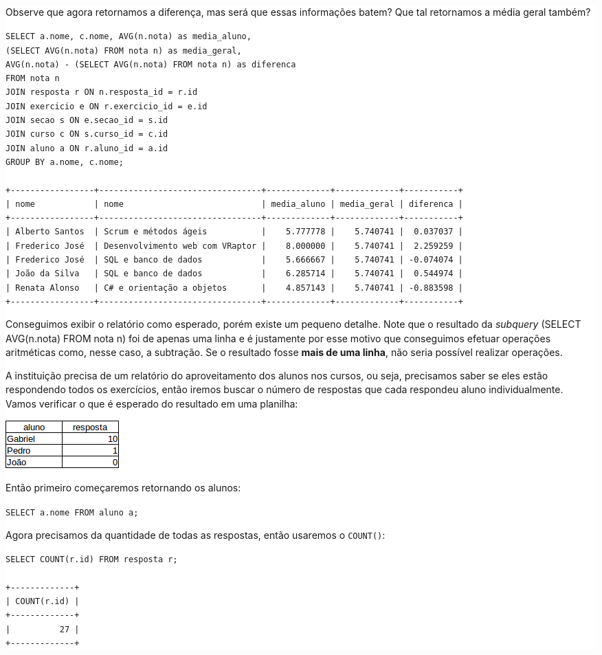 ```
```

Observe que agora retornamos a diferença, mas será que essas informações batem? Que tal retornamos a média geral também?

```
SELECT a.nome, c.nome, AVG(n.nota) as media_aluno, 
(SELECT AVG(n.nota) FROM nota n) as media_geral,
AVG(n.nota) - (SELECT AVG(n.nota) FROM nota n) as diferenca
FROM nota n
JOIN resposta r ON n.resposta_id = r.id
JOIN exercicio e ON r.exercicio_id = e.id
JOIN secao s ON e.secao_id = s.id
JOIN curso c ON s.curso_id = c.id
JOIN aluno a ON r.aluno_id = a.id
GROUP BY a.nome, c.nome;

+-----------------+---------------------------------+-------------+-------------+-----------+
| nome            | nome                            | media_aluno | media_geral | diferenca |
+-----------------+---------------------------------+-------------+-------------+-----------+
| Alberto Santos  | Scrum e métodos ágeis           |    5.777778 |    5.740741 |  0.037037 |
| Frederico José  | Desenvolvimento web com VRaptor |    8.000000 |    5.740741 |  2.259259 |
| Frederico José  | SQL e banco de dados            |    5.666667 |    5.740741 | -0.074074 |
| João da Silva   | SQL e banco de dados            |    6.285714 |    5.740741 |  0.544974 |
| Renata Alonso   | C# e orientação a objetos       |    4.857143 |    5.740741 | -0.883598 |
+-----------------+---------------------------------+-------------+-------------+-----------+
```

Conseguimos exibir o relatório como esperado, porém existe um pequeno detalhe. Note que o resultado da *subquery* (SELECT AVG(n.nota) FROM nota n) foi de apenas uma linha e é justamente por esse motivo que conseguimos efetuar operações aritméticas como, nesse caso, a subtração. Se o resultado fosse **mais de uma linha**, não seria possível realizar operações.

A instituição precisa de um relatório do aproveitamento dos alunos nos cursos, ou seja, precisamos saber se eles estão respondendo todos os exercícios, então iremos buscar o número de respostas que cada respondeu aluno individualmente. Vamos verificar o que é esperado do resultado em uma planilha:

![Planilha exemplo {w=30%}](assets/imagens/curso-2/sheet8.png)

Então primeiro começaremos retornando os alunos:

```
SELECT a.nome FROM aluno a;
```

Agora precisamos da quantidade de todas as respostas, então usaremos o `COUNT()`:

```
SELECT COUNT(r.id) FROM resposta r;

+-------------+
| COUNT(r.id) |
+-------------+
|          27 |
+-------------+
```
